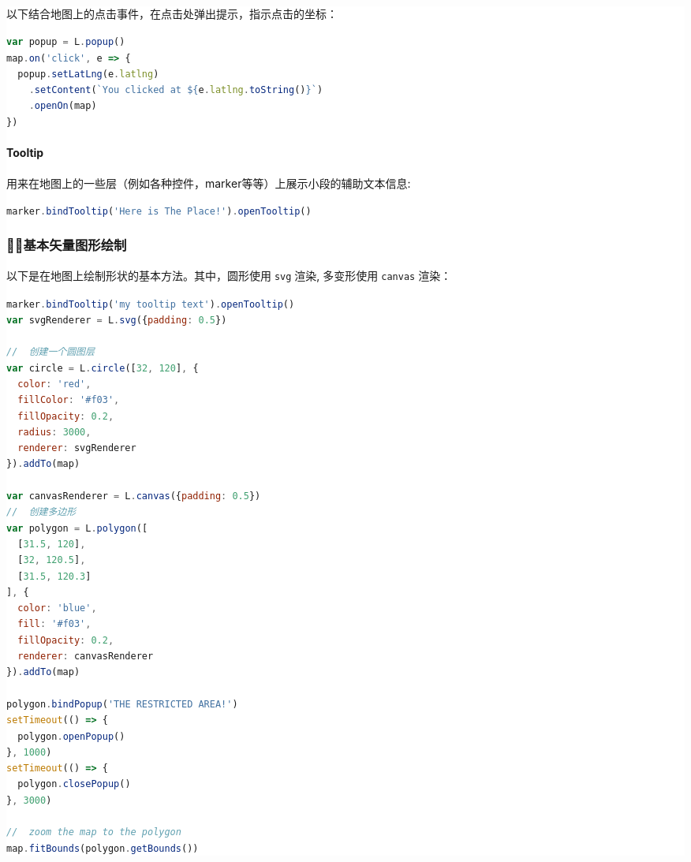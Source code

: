 以下结合地图上的点击事件，在点击处弹出提示，指示点击的坐标：

```javascript
var popup = L.popup()
map.on('click', e => {
  popup.setLatLng(e.latlng)
    .setContent(`You clicked at ${e.latlng.toString()}`)
    .openOn(map)
})
```

#### Tooltip

用来在地图上的一些层（例如各种控件，marker等等）上展示小段的辅助文本信息:

```javascript
marker.bindTooltip('Here is The Place!').openTooltip()
```

### 基本矢量图形绘制

以下是在地图上绘制形状的基本方法。其中，圆形使用 `svg` 渲染, 多变形使用 `canvas` 渲染：

```javascript
marker.bindTooltip('my tooltip text').openTooltip()
var svgRenderer = L.svg({padding: 0.5})

//  创建一个圆图层
var circle = L.circle([32, 120], {
  color: 'red',
  fillColor: '#f03',
  fillOpacity: 0.2,
  radius: 3000,
  renderer: svgRenderer
}).addTo(map)

var canvasRenderer = L.canvas({padding: 0.5})
//  创建多边形
var polygon = L.polygon([
  [31.5, 120],
  [32, 120.5],
  [31.5, 120.3]
], {
  color: 'blue',
  fill: '#f03',
  fillOpacity: 0.2,
  renderer: canvasRenderer
}).addTo(map)

polygon.bindPopup('THE RESTRICTED AREA!')
setTimeout(() => {
  polygon.openPopup()
}, 1000)
setTimeout(() => {
  polygon.closePopup()
}, 3000)

//  zoom the map to the polygon
map.fitBounds(polygon.getBounds())
```
